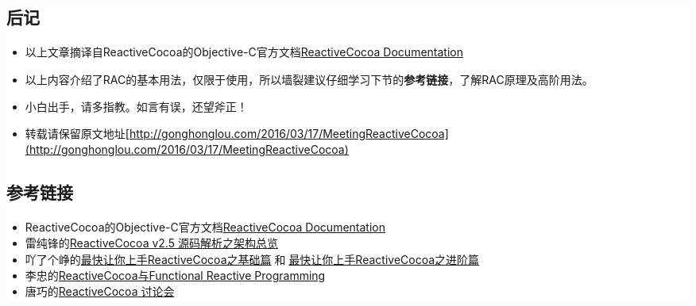 ## 后记
* 以上文章摘译自ReactiveCocoa的Objective-C官方文档[ReactiveCocoa Documentation](https://github.com/ReactiveCocoa/ReactiveCocoa/blob/v2.5/README.md#when-to-use-reactivecocoa)

* 以上内容介绍了RAC的基本用法，仅限于使用，所以墙裂建议仔细学习下节的**参考链接**，了解RAC原理及高阶用法。

* 小白出手，请多指教。如言有误，还望斧正！

* 转载请保留原文地址[http://gonghonglou.com/2016/03/17/MeetingReactiveCocoa](http://gonghonglou.com/2016/03/17/MeetingReactiveCocoa)

## 参考链接
* ReactiveCocoa的Objective-C官方文档[ReactiveCocoa Documentation](https://github.com/ReactiveCocoa/ReactiveCocoa/blob/v2.5/README.md#when-to-use-reactivecocoa)
* 雷纯锋的[ReactiveCocoa v2.5 源码解析之架构总览](http://blog.leichunfeng.com/blog/2015/12/25/reactivecocoa-v2-dot-5-yuan-ma-jie-xi-zhi-jia-gou-zong-lan/)
* 吖了个峥的[最快让你上手ReactiveCocoa之基础篇](http://www.jianshu.com/p/87ef6720a096) 和 [最快让你上手ReactiveCocoa之进阶篇](http://www.jianshu.com/p/e10e5ca413b7)
* 李忠的[ReactiveCocoa与Functional Reactive Programming](http://limboy.me/ios/2013/06/19/frp-reactivecocoa.html)
* 唐巧的[ReactiveCocoa 讨论会](http://devtang.com/2016/01/03/reactive-cocoa-discussion/)
